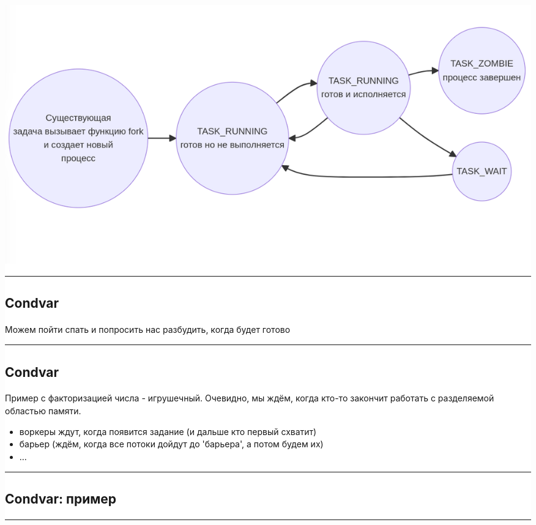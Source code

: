![stages](stages.png)

---

## Condvar

Можем пойти спать и попросить нас разбудить, когда будет готово

---

## Condvar

Пример с факторизацией числа - игрушечный. Очевидно, мы ждём, когда кто-то закончит работать с разделяемой областью памяти.

+ воркеры ждут, когда появится задание (и дальше кто первый схватит)
+ барьер (ждём, когда все потоки дойдут до 'барьера', а потом будем их)
+ ...

---

## Condvar: пример

---